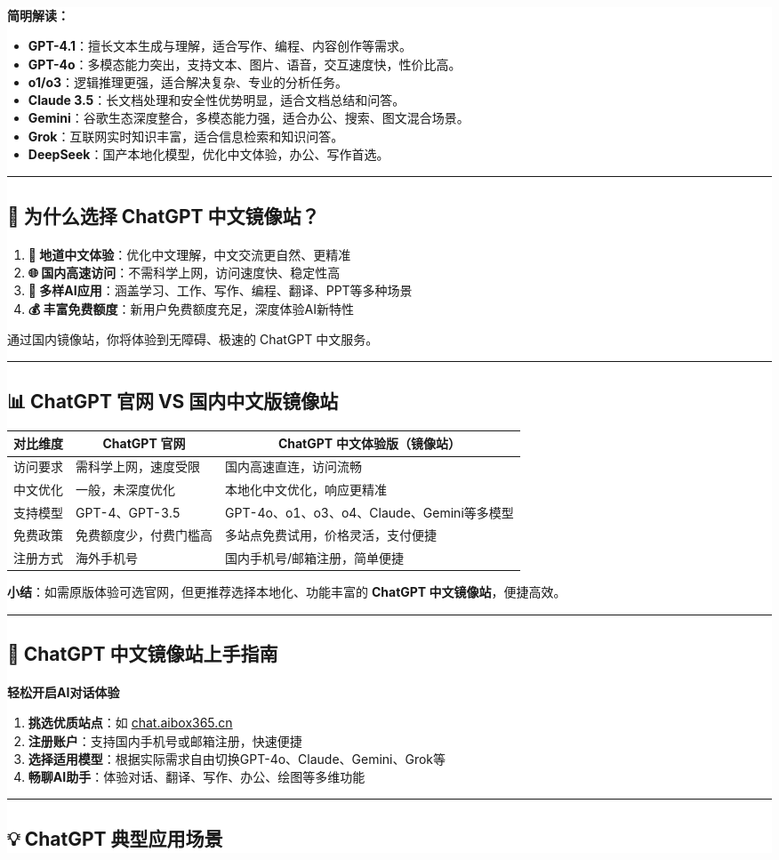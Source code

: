 **简明解读：**
- **GPT-4.1**：擅长文本生成与理解，适合写作、编程、内容创作等需求。
- **GPT-4o**：多模态能力突出，支持文本、图片、语音，交互速度快，性价比高。
- **o1/o3**：逻辑推理更强，适合解决复杂、专业的分析任务。
- **Claude 3.5**：长文档处理和安全性优势明显，适合文档总结和问答。
- **Gemini**：谷歌生态深度整合，多模态能力强，适合办公、搜索、图文混合场景。
- **Grok**：互联网实时知识丰富，适合信息检索和知识问答。
- **DeepSeek**：国产本地化模型，优化中文体验，办公、写作首选。

---

## 🌟 为什么选择 ChatGPT 中文镜像站？

1. **📝 地道中文体验**：优化中文理解，中文交流更自然、更精准
2. **🌐 国内高速访问**：不需科学上网，访问速度快、稳定性高
3. **🎯 多样AI应用**：涵盖学习、工作、写作、编程、翻译、PPT等多种场景
4. **💰 丰富免费额度**：新用户免费额度充足，深度体验AI新特性

通过国内镜像站，你将体验到无障碍、极速的 ChatGPT 中文服务。

---

## 📊 ChatGPT 官网 VS 国内中文版镜像站

| 对比维度 | ChatGPT 官网 | ChatGPT 中文体验版（镜像站） |
|----------|--------------|------------------------------|
| 访问要求 | 需科学上网，速度受限 | 国内高速直连，访问流畅 |
| 中文优化 | 一般，未深度优化 | 本地化中文优化，响应更精准 |
| 支持模型 | GPT-4、GPT-3.5 | GPT-4o、o1、o3、o4、Claude、Gemini等多模型 |
| 免费政策 | 免费额度少，付费门槛高 | 多站点免费试用，价格灵活，支付便捷 |
| 注册方式 | 海外手机号 | 国内手机号/邮箱注册，简单便捷 |

**小结**：如需原版体验可选官网，但更推荐选择本地化、功能丰富的 **ChatGPT 中文镜像站**，便捷高效。

---

## 📝 ChatGPT 中文镜像站上手指南

**轻松开启AI对话体验**

1. **挑选优质站点**：如 [chat.aibox365.cn](https://chat.aibox365.cn)
2. **注册账户**：支持国内手机号或邮箱注册，快速便捷
3. **选择适用模型**：根据实际需求自由切换GPT-4o、Claude、Gemini、Grok等
4. **畅聊AI助手**：体验对话、翻译、写作、办公、绘图等多维功能

---

## 💡 ChatGPT 典型应用场景
